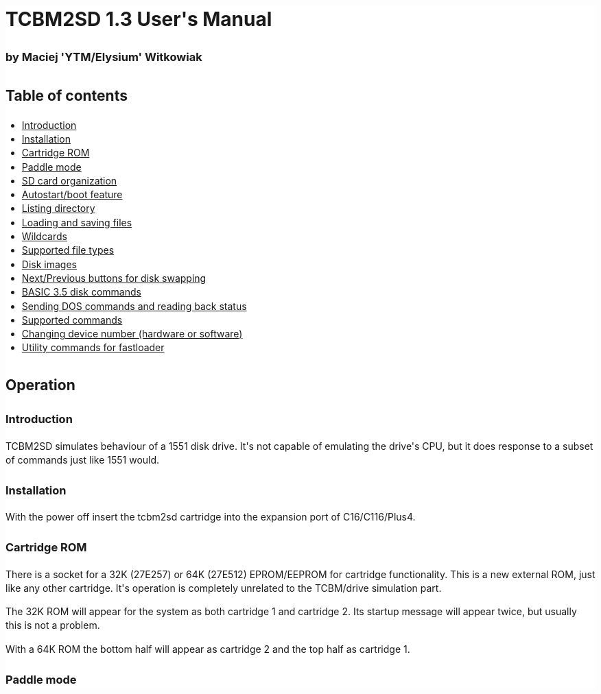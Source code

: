 # TCBM2SD 1.3 User's Manual

### <a name='byMaciejYTMElysiumWitkowiak'></a>by Maciej 'YTM/Elysium' Witkowiak

## <a name='Tableofcontents'></a>Table of contents


* [Introduction](#Introduction)
* [Installation](#Installation)
* [Cartridge ROM](#CartridgeROM)
* [Paddle mode](#Paddlemode)
* [SD card organization](#SDcardorganization)
* [Autostart/boot feature](#Autostartbootfeature)
* [Listing directory](#Listingdirectory)
* [Loading and saving files](#Loadingandsavingfiles)
* [Wildcards](#Wildcards)
* [Supported file types](#Supportedfiletypes)
* [Disk images](#Diskimages)
* [Next/Previous buttons for disk swapping](#NextPreviousbuttonsfordiskswapping)
* [BASIC 3.5 disk commands](#BASIC3.5diskcommands)
* [Sending DOS commands and reading back status](#SendingDOScommandsandreadingbackstatus)
* [Supported commands](#Supportedcommands)
* [Changing device number (hardware or software)](#Changingdevicenumberhardwareorsoftware)
* [Utility commands for fastloader](#Utilitycommandsforfastloader)




## <a name='Operation'></a>Operation

### <a name='Introduction'></a>Introduction

TCBM2SD simulates behaviour of a 1551 disk drive. It's not capable of emulating the drive's CPU, but it does response to a subset of commands just like 1551 would.

### <a name='Installation'></a>Installation

With the power off insert the tcbm2sd cartridge into the expansion port of C16/C116/Plus4.

### <a name='CartridgeROM'></a>Cartridge ROM

There is a socket for a 32K (27E257) or 64K (27E512) EPROM/EEPROM for cartridge functionality. This is a new external ROM, just like any other cartridge. It's operation is completely unrelated to the TCBM/drive simulation part.

The 32K ROM will appear for the system as both cartridge 1 and cartridge 2. Its startup message will appear twice, but usually this is not a problem.

With a 64K ROM the bottom half will appear as cartridge 2 and the top half as cartridge 1.

### <a name='Paddlemode'></a>Paddle mode

